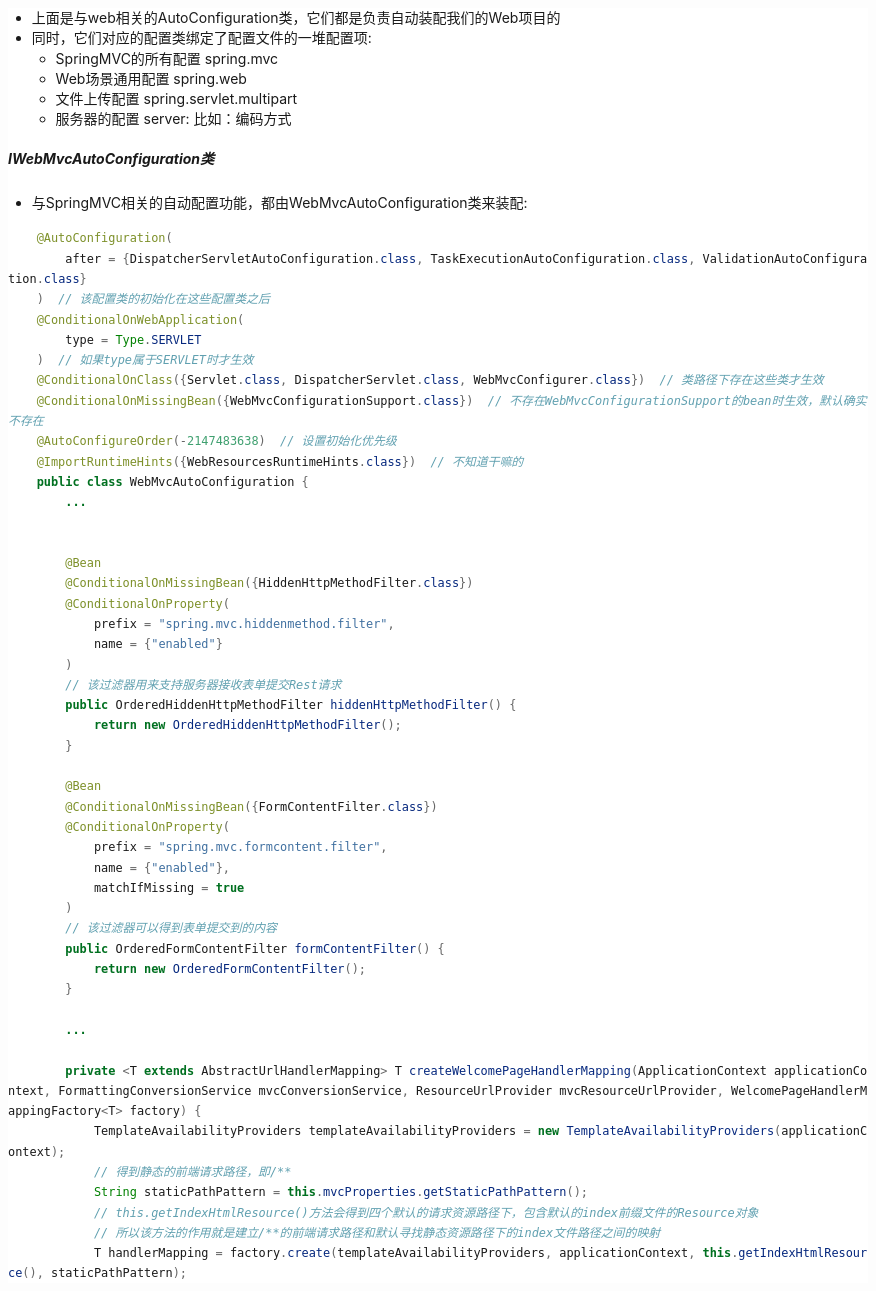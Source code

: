 + 上面是与web相关的AutoConfiguration类，它们都是负责自动装配我们的Web项目的
+ 同时，它们对应的配置类绑定了配置文件的一堆配置项:
  + SpringMVC的所有配置 spring.mvc
  + Web场景通用配置 spring.web
  + 文件上传配置 spring.servlet.multipart
  + 服务器的配置 server: 比如：编码方式

##### ⅠWebMvcAutoConfiguration类

+ 与SpringMVC相关的自动配置功能，都由WebMvcAutoConfiguration类来装配:

~~~java
    @AutoConfiguration(
        after = {DispatcherServletAutoConfiguration.class, TaskExecutionAutoConfiguration.class, ValidationAutoConfiguration.class}
    )  // 该配置类的初始化在这些配置类之后
    @ConditionalOnWebApplication(
        type = Type.SERVLET
    )  // 如果type属于SERVLET时才生效
    @ConditionalOnClass({Servlet.class, DispatcherServlet.class, WebMvcConfigurer.class})  // 类路径下存在这些类才生效
    @ConditionalOnMissingBean({WebMvcConfigurationSupport.class})  // 不存在WebMvcConfigurationSupport的bean时生效，默认确实不存在
    @AutoConfigureOrder(-2147483638)  // 设置初始化优先级
    @ImportRuntimeHints({WebResourcesRuntimeHints.class})  // 不知道干嘛的
    public class WebMvcAutoConfiguration {
        ...


        @Bean
        @ConditionalOnMissingBean({HiddenHttpMethodFilter.class})
        @ConditionalOnProperty(
            prefix = "spring.mvc.hiddenmethod.filter",
            name = {"enabled"}
        )
        // 该过滤器用来支持服务器接收表单提交Rest请求
        public OrderedHiddenHttpMethodFilter hiddenHttpMethodFilter() {
            return new OrderedHiddenHttpMethodFilter();
        }

        @Bean
        @ConditionalOnMissingBean({FormContentFilter.class})
        @ConditionalOnProperty(
            prefix = "spring.mvc.formcontent.filter",
            name = {"enabled"},
            matchIfMissing = true
        )
        // 该过滤器可以得到表单提交到的内容
        public OrderedFormContentFilter formContentFilter() {
            return new OrderedFormContentFilter();
        }

        ...

        private <T extends AbstractUrlHandlerMapping> T createWelcomePageHandlerMapping(ApplicationContext applicationContext, FormattingConversionService mvcConversionService, ResourceUrlProvider mvcResourceUrlProvider, WelcomePageHandlerMappingFactory<T> factory) {
            TemplateAvailabilityProviders templateAvailabilityProviders = new TemplateAvailabilityProviders(applicationContext);
            // 得到静态的前端请求路径，即/**
            String staticPathPattern = this.mvcProperties.getStaticPathPattern();
            // this.getIndexHtmlResource()方法会得到四个默认的请求资源路径下，包含默认的index前缀文件的Resource对象
            // 所以该方法的作用就是建立/**的前端请求路径和默认寻找静态资源路径下的index文件路径之间的映射
            T handlerMapping = factory.create(templateAvailabilityProviders, applicationContext, this.getIndexHtmlResource(), staticPathPattern);
~~~